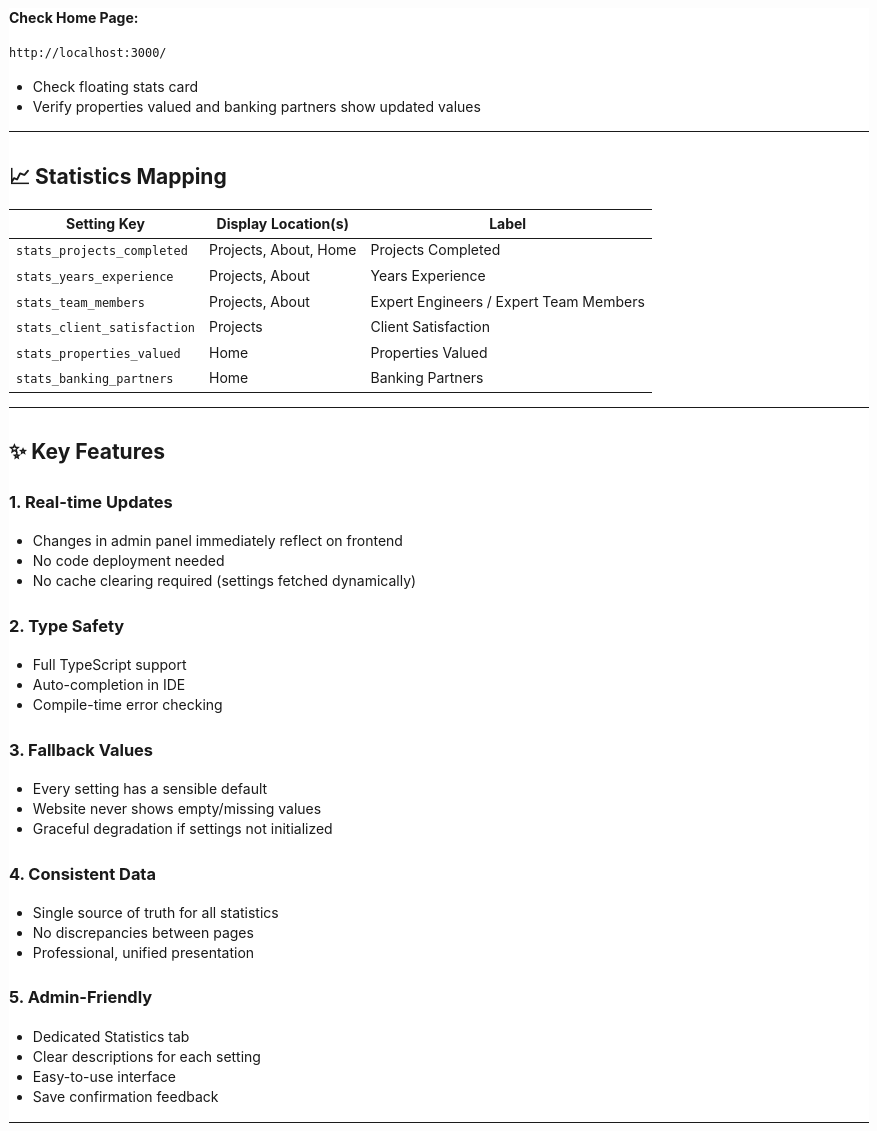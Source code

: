 **Check Home Page:**
```
http://localhost:3000/
```
- Check floating stats card
- Verify properties valued and banking partners show updated values

---

## 📈 Statistics Mapping

| Setting Key | Display Location(s) | Label |
|------------|-------------------|-------|
| `stats_projects_completed` | Projects, About, Home | Projects Completed |
| `stats_years_experience` | Projects, About | Years Experience |
| `stats_team_members` | Projects, About | Expert Engineers / Expert Team Members |
| `stats_client_satisfaction` | Projects | Client Satisfaction |
| `stats_properties_valued` | Home | Properties Valued |
| `stats_banking_partners` | Home | Banking Partners |

---

## ✨ Key Features

### 1. **Real-time Updates**
- Changes in admin panel immediately reflect on frontend
- No code deployment needed
- No cache clearing required (settings fetched dynamically)

### 2. **Type Safety**
- Full TypeScript support
- Auto-completion in IDE
- Compile-time error checking

### 3. **Fallback Values**
- Every setting has a sensible default
- Website never shows empty/missing values
- Graceful degradation if settings not initialized

### 4. **Consistent Data**
- Single source of truth for all statistics
- No discrepancies between pages
- Professional, unified presentation

### 5. **Admin-Friendly**
- Dedicated Statistics tab
- Clear descriptions for each setting
- Easy-to-use interface
- Save confirmation feedback

---